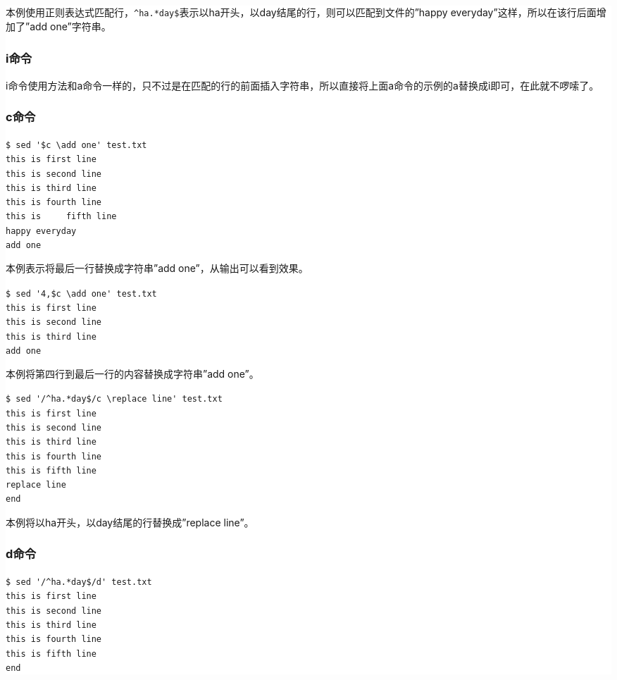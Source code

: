 本例使用正则表达式匹配行，`^ha.*day$`表示以ha开头，以day结尾的行，则可以匹配到文件的”happy everyday”这样，所以在该行后面增加了”add one”字符串。

### i命令

i命令使用方法和a命令一样的，只不过是在匹配的行的前面插入字符串，所以直接将上面a命令的示例的a替换成i即可，在此就不啰嗦了。

### c命令

```shell
$ sed '$c \add one' test.txt
this is first line
this is second line
this is third line
this is fourth line
this is     fifth line
happy everyday
add one
```

本例表示将最后一行替换成字符串”add one”，从输出可以看到效果。

```shell
$ sed '4,$c \add one' test.txt
this is first line
this is second line
this is third line
add one
```

本例将第四行到最后一行的内容替换成字符串”add one”。

```shell
$ sed '/^ha.*day$/c \replace line' test.txt
this is first line
this is second line
this is third line
this is fourth line
this is fifth line
replace line
end
```

本例将以ha开头，以day结尾的行替换成”replace line”。

### d命令

```shell
$ sed '/^ha.*day$/d' test.txt
this is first line
this is second line
this is third line
this is fourth line
this is fifth line
end
```
